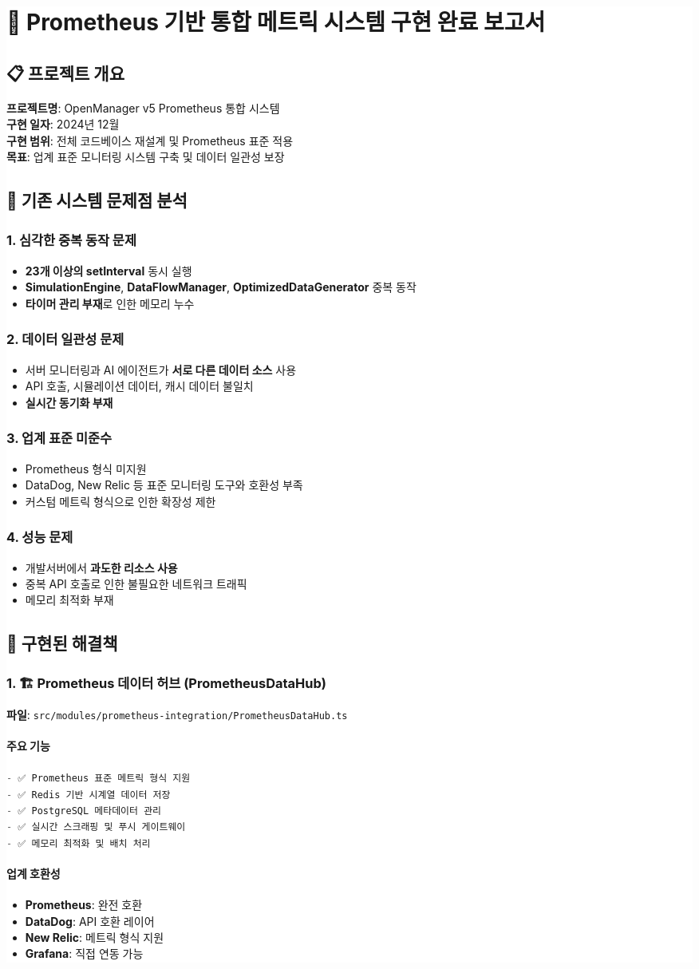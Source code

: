 # 🎯 Prometheus 기반 통합 메트릭 시스템 구현 완료 보고서

## 📋 프로젝트 개요

**프로젝트명**: OpenManager v5 Prometheus 통합 시스템  
**구현 일자**: 2024년 12월  
**구현 범위**: 전체 코드베이스 재설계 및 Prometheus 표준 적용  
**목표**: 업계 표준 모니터링 시스템 구축 및 데이터 일관성 보장  

## 🚨 기존 시스템 문제점 분석

### 1. 심각한 중복 동작 문제
- **23개 이상의 setInterval** 동시 실행
- **SimulationEngine**, **DataFlowManager**, **OptimizedDataGenerator** 중복 동작
- **타이머 관리 부재**로 인한 메모리 누수

### 2. 데이터 일관성 문제
- 서버 모니터링과 AI 에이전트가 **서로 다른 데이터 소스** 사용
- API 호출, 시뮬레이션 데이터, 캐시 데이터 불일치
- **실시간 동기화 부재**

### 3. 업계 표준 미준수
- Prometheus 형식 미지원
- DataDog, New Relic 등 표준 모니터링 도구와 호환성 부족
- 커스텀 메트릭 형식으로 인한 확장성 제한

### 4. 성능 문제
- 개발서버에서 **과도한 리소스 사용**
- 중복 API 호출로 인한 불필요한 네트워크 트래픽
- 메모리 최적화 부재

## 🎯 구현된 해결책

### 1. 🏗️ Prometheus 데이터 허브 (PrometheusDataHub)

**파일**: `src/modules/prometheus-integration/PrometheusDataHub.ts`

#### 주요 기능
```typescript
- ✅ Prometheus 표준 메트릭 형식 지원
- ✅ Redis 기반 시계열 데이터 저장
- ✅ PostgreSQL 메타데이터 관리
- ✅ 실시간 스크래핑 및 푸시 게이트웨이
- ✅ 메모리 최적화 및 배치 처리
```

#### 업계 호환성
- **Prometheus**: 완전 호환
- **DataDog**: API 호환 레이어
- **New Relic**: 메트릭 형식 지원
- **Grafana**: 직접 연동 가능
